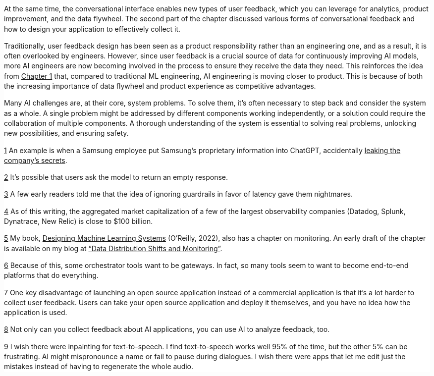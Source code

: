 At the same time, the conversational interface enables new types of user feedback, which you can leverage for analytics, product improvement, and the data flywheel. The second part of the chapter discussed various forms of conversational feedback and how to design your application to effectively collect it.

Traditionally, user feedback design has been seen as a product responsibility rather than an engineering one, and as a result, it is often overlooked by engineers. However, since user feedback is a crucial source of data for continuously improving AI models, more AI engineers are now becoming involved in the process to ensure they receive the data they need. This reinforces the idea from [Chapter 1](https://learning.oreilly.com/library/view/ai-engineering/9781098166298/ch01.html#ch01_introduction_to_building_ai_applications_with_foun_1730130814984319) that, compared to traditional ML engineering, AI engineering is moving closer to product. This is because of both the increasing importance of data flywheel and product experience as competitive advantages.

Many AI challenges are, at their core, system problems. To solve them, it’s often necessary to step back and consider the system as a whole. A single problem might be addressed by different components working independently, or a solution could require the collaboration of multiple components. A thorough understanding of the system is essential to solving real problems, unlocking new possibilities, and ensuring safety.

[1](https://learning.oreilly.com/library/view/ai-engineering/9781098166298/ch10.html#id1761-marker) An example is when a Samsung employee put Samsung’s proprietary information into ChatGPT, accidentally [leaking the company’s secrets](https://oreil.ly/_5RFN).

[2](https://learning.oreilly.com/library/view/ai-engineering/9781098166298/ch10.html#id1763-marker) It’s possible that users ask the model to return an empty response.

[3](https://learning.oreilly.com/library/view/ai-engineering/9781098166298/ch10.html#id1769-marker) A few early readers told me that the idea of ignoring guardrails in favor of latency gave them nightmares.

[4](https://learning.oreilly.com/library/view/ai-engineering/9781098166298/ch10.html#id1786-marker) As of this writing, the aggregated market capitalization of a few of the largest observability companies (Datadog, Splunk, Dynatrace, New Relic) is close to $100 billion.

[5](https://learning.oreilly.com/library/view/ai-engineering/9781098166298/ch10.html#id1787-marker) My book, [Designing Machine Learning Systems](https://www.oreilly.com/library/view/designing-machine-learning/9781098107956/) (O’Reilly, 2022), also has a chapter on monitoring. An early draft of the chapter is available on my blog at [“Data Distribution Shifts and Monitoring”](https://huyenchip.com/2022/02/07/data-distribution-shifts-and-monitoring.html).

[6](https://learning.oreilly.com/library/view/ai-engineering/9781098166298/ch10.html#id1811-marker) Because of this, some orchestrator tools want to be gateways. In fact, so many tools seem to want to become end-to-end platforms that do everything.

[7](https://learning.oreilly.com/library/view/ai-engineering/9781098166298/ch10.html#id1816-marker) One key disadvantage of launching an open source application instead of a commercial application is that it’s a lot harder to collect user feedback. Users can take your open source application and deploy it themselves, and you have no idea how the application is used.

[8](https://learning.oreilly.com/library/view/ai-engineering/9781098166298/ch10.html#id1838-marker) Not only can you collect feedback about AI applications, you can use AI to analyze feedback, too.

[9](https://learning.oreilly.com/library/view/ai-engineering/9781098166298/ch10.html#id1842-marker) I wish there were inpainting for text-to-speech. I find text-to-speech works well 95% of the time, but the other 5% can be frustrating. AI might mispronounce a name or fail to pause during dialogues. I wish there were apps that let me edit just the mistakes instead of having to regenerate the whole audio.
